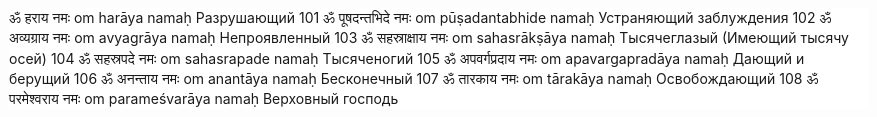 <td>ॐ हराय नमः</td>
<td>om harāya namaḥ</td>
<td>Разрушающий</td>
</tr>
<tr>
<td>101</td>
<td>ॐ पूषदन्तभिदे नमः</td>
<td>om pūṣadantabhide namaḥ</td>
<td>Устраняющий заблуждения</td>
</tr>
<tr>
<td>102</td>
<td>ॐ अव्यग्राय नमः</td>
<td>om avyagrāya namaḥ</td>
<td>Непроявленный</td>
</tr>
<tr>
<td>103</td>
<td>ॐ सहस्राक्षाय नमः</td>
<td>om sahasrākṣāya namaḥ</td>
<td>Тысячеглазый (Имеющий тысячу осей)</td>
</tr>
<tr>
<td>104</td>
<td>ॐ सहस्रपदे नमः</td>
<td>om sahasrapade namaḥ</td>
<td>Тысяченогий</td>
</tr>
<tr>
<td>105</td>
<td>ॐ अपवर्गप्रदाय नमः</td>
<td>om apavargapradāya namaḥ</td>
<td>Дающий и берущий</td>
</tr>
<tr>
<td>106</td>
<td>ॐ अनन्ताय नमः</td>
<td>om anantāya namaḥ</td>
<td>Бесконечный</td>
</tr>
<tr>
<td>107</td>
<td>ॐ तारकाय नमः</td>
<td>om tārakāya namaḥ</td>
<td>Освобождающий</td>
</tr>
<tr>
<td>108</td>
<td>ॐ परमेश्वराय नमः</td>
<td>om parameśvarāya namaḥ</td>
<td>Верховный господь</td>
</tr>
</tbody>
</table>
